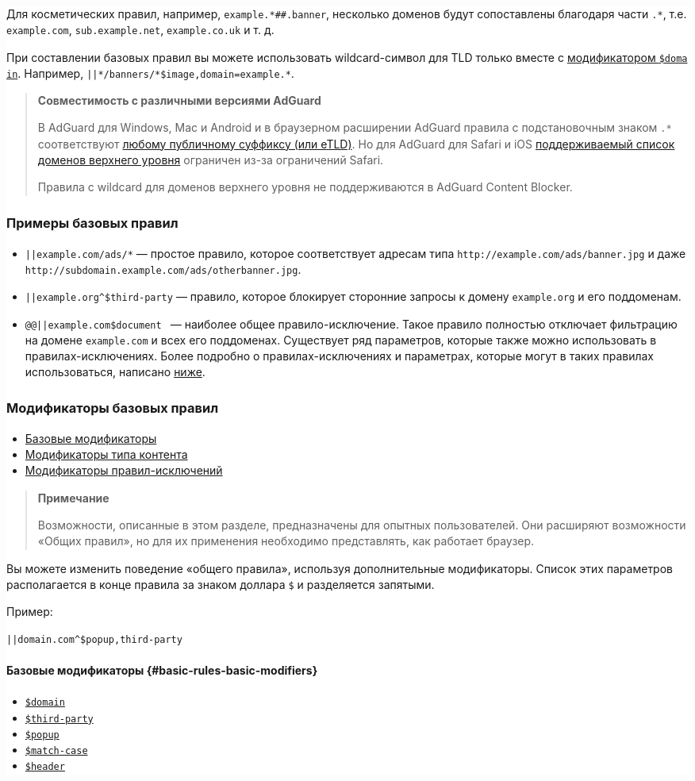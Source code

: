 Для косметических правил, например, `example.*##.banner`, несколько доменов будут сопоставлены благодаря части `.*`, т.е. `example.com`, `sub.example.net`, `example.co.uk` и т. д.

При составлении базовых правил вы можете использовать wildcard-символ для TLD только вместе с [модификатором `$domain`](#domain-modifier). Например, `||*/banners/*$image,domain=example.*`.

> **Совместимость с различными версиями AdGuard**
> 
> В AdGuard для Windows, Mac и Android и в браузерном расширении AdGuard правила с подстановочным знаком `.*` соответствуют [любому публичному суффиксу (или eTLD)](https://publicsuffix.org/list/). Но для AdGuard для Safari и iOS [поддерживаемый список доменов верхнего уровня](https://github.com/AdguardTeam/SafariConverterLib/blob/v2.0.31/Sources/ContentBlockerConverter/Compiler/BlockerEntryFactory.swift#L44) ограничен из-за ограничений Safari.
> 
> Правила с wildcard для доменов верхнего уровня не поддерживаются в AdGuard Content Blocker.

### Примеры базовых правил

* `||example.com/ads/*` — простое правило, которое соответствует адресам типа `http://example.com/ads/banner.jpg` и даже `http://subdomain.example.com/ads/otherbanner.jpg`.

* `||example.org^$third-party` — правило, которое блокирует сторонние запросы к домену `example.org` и его поддоменам.

* `@@||example.com$document ` — наиболее общее правило-исключение. Такое правило полностью отключает фильтрацию на домене `example.com` и всех его поддоменах. Существует ряд параметров, которые также можно использовать в правилах-исключениях. Более подробно о правилах-исключениях и параметрах, которые могут в таких правилах использоваться, написано [ниже](#exception-modifiers).

### Модификаторы базовых правил

* [Базовые модификаторы](#basic-rules-basic-modifiers)
* [Модификаторы типа контента](#content-type-modifiers)
* [Модификаторы правил-исключений](#exception-modifiers)

> **Примечание**
> 
> Возможности, описанные в этом разделе, предназначены для опытных пользователей. Они расширяют возможности «Общих правил», но для их применения необходимо представлять, как работает браузер.

Вы можете изменить поведение «общего правила», используя дополнительные модификаторы. Список этих параметров располагается в конце правила за знаком доллара `$` и разделяется запятыми.

Пример:
```
||domain.com^$popup,third-party
```

#### Базовые модификаторы {#basic-rules-basic-modifiers}

* [`$domain`](#domain-modifier)
* [`$third-party`](#third-party-modifier)
* [`$popup`](#popup-modifier)
* [`$match-case`](#match-case-modifier)
* [`$header`](#header-modifier)
